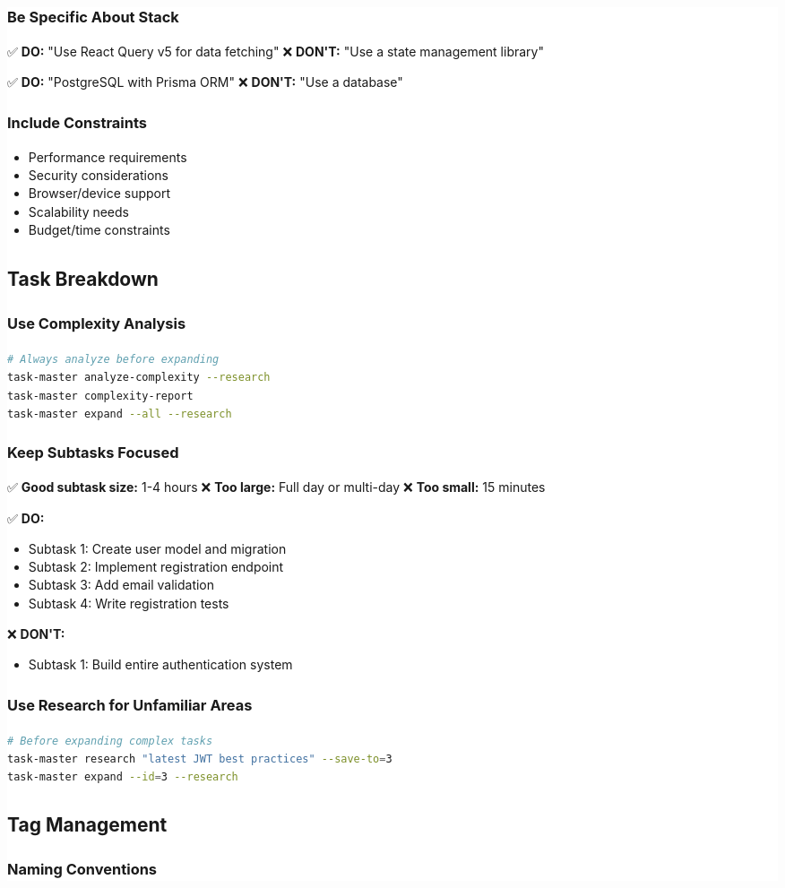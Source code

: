 ### Be Specific About Stack

✅ **DO:** "Use React Query v5 for data fetching"
❌ **DON'T:** "Use a state management library"

✅ **DO:** "PostgreSQL with Prisma ORM"
❌ **DON'T:** "Use a database"

### Include Constraints

- Performance requirements
- Security considerations
- Browser/device support
- Scalability needs
- Budget/time constraints

## Task Breakdown

### Use Complexity Analysis

```bash
# Always analyze before expanding
task-master analyze-complexity --research
task-master complexity-report
task-master expand --all --research
```

### Keep Subtasks Focused

✅ **Good subtask size:** 1-4 hours
❌ **Too large:** Full day or multi-day
❌ **Too small:** 15 minutes

✅ **DO:**
- Subtask 1: Create user model and migration
- Subtask 2: Implement registration endpoint
- Subtask 3: Add email validation
- Subtask 4: Write registration tests

❌ **DON'T:**
- Subtask 1: Build entire authentication system

### Use Research for Unfamiliar Areas

```bash
# Before expanding complex tasks
task-master research "latest JWT best practices" --save-to=3
task-master expand --id=3 --research
```

## Tag Management

### Naming Conventions

